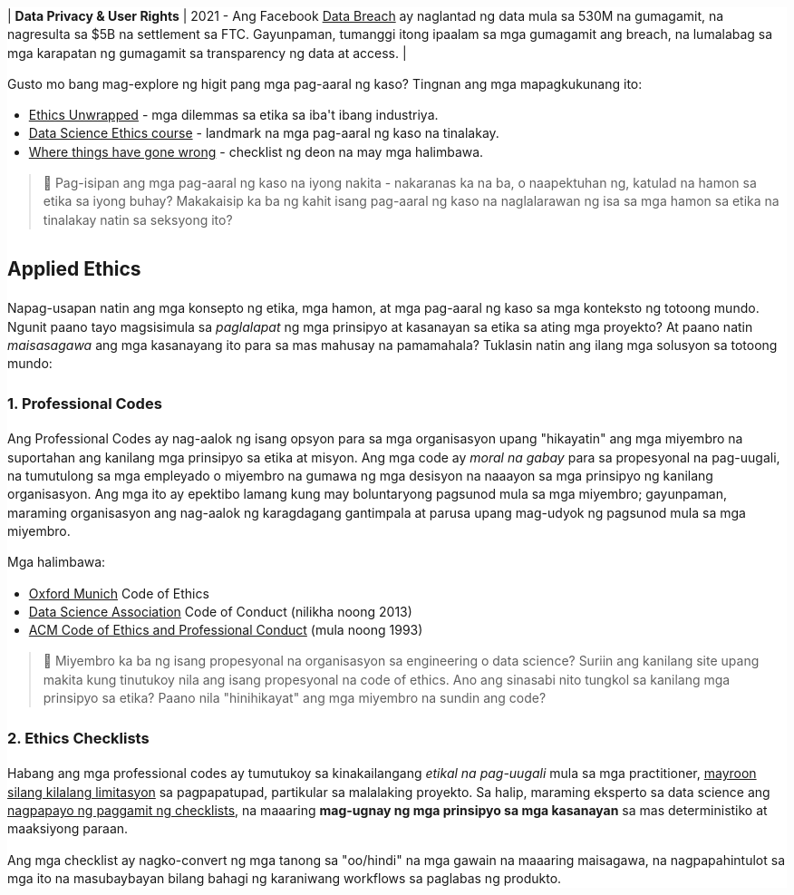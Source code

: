 | **Data Privacy & User Rights** | 2021 - Ang Facebook [Data Breach](https://www.npr.org/2021/04/09/986005820/after-data-breach-exposes-530-million-facebook-says-it-will-not-notify-users) ay naglantad ng data mula sa 530M na gumagamit, na nagresulta sa $5B na settlement sa FTC. Gayunpaman, tumanggi itong ipaalam sa mga gumagamit ang breach, na lumalabag sa mga karapatan ng gumagamit sa transparency ng data at access. |

Gusto mo bang mag-explore ng higit pang mga pag-aaral ng kaso? Tingnan ang mga mapagkukunang ito:
* [Ethics Unwrapped](https://ethicsunwrapped.utexas.edu/case-studies) - mga dilemmas sa etika sa iba't ibang industriya. 
* [Data Science Ethics course](https://www.coursera.org/learn/data-science-ethics#syllabus) - landmark na mga pag-aaral ng kaso na tinalakay.
* [Where things have gone wrong](https://deon.drivendata.org/examples/) - checklist ng deon na may mga halimbawa.

> 🚨 Pag-isipan ang mga pag-aaral ng kaso na iyong nakita - nakaranas ka na ba, o naapektuhan ng, katulad na hamon sa etika sa iyong buhay? Makakaisip ka ba ng kahit isang pag-aaral ng kaso na naglalarawan ng isa sa mga hamon sa etika na tinalakay natin sa seksyong ito?

## Applied Ethics

Napag-usapan natin ang mga konsepto ng etika, mga hamon, at mga pag-aaral ng kaso sa mga konteksto ng totoong mundo. Ngunit paano tayo magsisimula sa _paglalapat_ ng mga prinsipyo at kasanayan sa etika sa ating mga proyekto? At paano natin _maisasagawa_ ang mga kasanayang ito para sa mas mahusay na pamamahala? Tuklasin natin ang ilang mga solusyon sa totoong mundo:

### 1. Professional Codes

Ang Professional Codes ay nag-aalok ng isang opsyon para sa mga organisasyon upang "hikayatin" ang mga miyembro na suportahan ang kanilang mga prinsipyo sa etika at misyon. Ang mga code ay _moral na gabay_ para sa propesyonal na pag-uugali, na tumutulong sa mga empleyado o miyembro na gumawa ng mga desisyon na naaayon sa mga prinsipyo ng kanilang organisasyon. Ang mga ito ay epektibo lamang kung may boluntaryong pagsunod mula sa mga miyembro; gayunpaman, maraming organisasyon ang nag-aalok ng karagdagang gantimpala at parusa upang mag-udyok ng pagsunod mula sa mga miyembro.

Mga halimbawa:
 * [Oxford Munich](http://www.code-of-ethics.org/code-of-conduct/) Code of Ethics
 * [Data Science Association](http://datascienceassn.org/code-of-conduct.html) Code of Conduct (nilikha noong 2013)
 * [ACM Code of Ethics and Professional Conduct](https://www.acm.org/code-of-ethics) (mula noong 1993)

> 🚨 Miyembro ka ba ng isang propesyonal na organisasyon sa engineering o data science? Suriin ang kanilang site upang makita kung tinutukoy nila ang isang propesyonal na code of ethics. Ano ang sinasabi nito tungkol sa kanilang mga prinsipyo sa etika? Paano nila "hinihikayat" ang mga miyembro na sundin ang code?

### 2. Ethics Checklists

Habang ang mga professional codes ay tumutukoy sa kinakailangang _etikal na pag-uugali_ mula sa mga practitioner, [mayroon silang kilalang limitasyon](https://resources.oreilly.com/examples/0636920203964/blob/master/of_oaths_and_checklists.md) sa pagpapatupad, partikular sa malalaking proyekto. Sa halip, maraming eksperto sa data science ang [nagpapayo ng paggamit ng checklists](https://resources.oreilly.com/examples/0636920203964/blob/master/of_oaths_and_checklists.md), na maaaring **mag-ugnay ng mga prinsipyo sa mga kasanayan** sa mas deterministiko at maaksiyong paraan.

Ang mga checklist ay nagko-convert ng mga tanong sa "oo/hindi" na mga gawain na maaaring maisagawa, na nagpapahintulot sa mga ito na masubaybayan bilang bahagi ng karaniwang workflows sa paglabas ng produkto.
